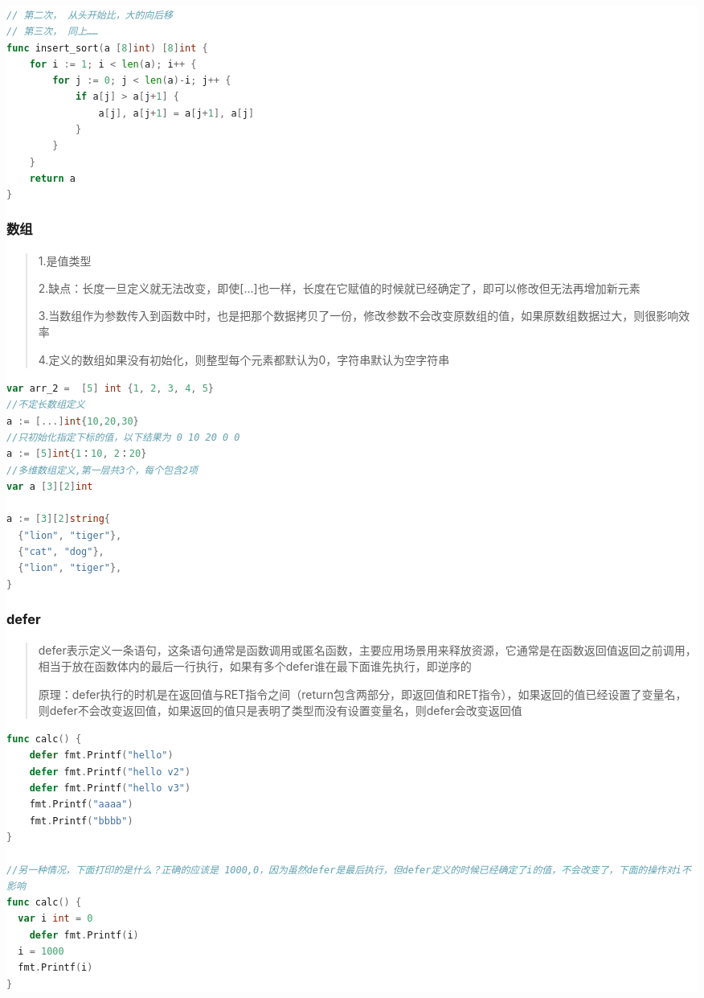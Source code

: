 ```go
// 第二次， 从头开始比，大的向后移
// 第三次， 同上……
func insert_sort(a [8]int) [8]int {
	for i := 1; i < len(a); i++ {
		for j := 0; j < len(a)-i; j++ {
			if a[j] > a[j+1] {
				a[j], a[j+1] = a[j+1], a[j]
			}
		}
	}
	return a
}
```

### 数组

> 1.是值类型
>
> 2.缺点：长度一旦定义就无法改变，即使[...]也一样，长度在它赋值的时候就已经确定了，即可以修改但无法再增加新元素
>
> 3.当数组作为参数传入到函数中时，也是把那个数据拷贝了一份，修改参数不会改变原数组的值，如果原数组数据过大，则很影响效率
>
> 4.定义的数组如果没有初始化，则整型每个元素都默认为0，字符串默认为空字符串

```go
var arr_2 =  [5] int {1, 2, 3, 4, 5}
//不定长数组定义
a := [...]int{10,20,30}
//只初始化指定下标的值，以下结果为 0 10 20 0 0
a := [5]int{1：10, 2：20}
//多维数组定义,第一层共3个，每个包含2项
var a [3][2]int

a := [3][2]string{
  {"lion", "tiger"},
  {"cat", "dog"},
  {"lion", "tiger"},
}
```

### defer


> defer表示定义一条语句，这条语句通常是函数调用或匿名函数，主要应用场景用来释放资源，它通常是在函数返回值返回之前调用，相当于放在函数体内的最后一行执行，如果有多个defer谁在最下面谁先执行，即逆序的
>
> 原理：defer执行的时机是在返回值与RET指令之间（return包含两部分，即返回值和RET指令），如果返回的值已经设置了变量名，则defer不会改变返回值，如果返回的值只是表明了类型而没有设置变量名，则defer会改变返回值

```go
func calc() {
	defer fmt.Printf("hello")
	defer fmt.Printf("hello v2")
	defer fmt.Printf("hello v3")
	fmt.Printf("aaaa")
	fmt.Printf("bbbb")
}

//另一种情况，下面打印的是什么？正确的应该是 1000,0，因为虽然defer是最后执行，但defer定义的时候已经确定了i的值，不会改变了，下面的操作对i不影响
func calc() {
  var i int = 0
	defer fmt.Printf(i)
  i = 1000
  fmt.Printf(i)
}
```